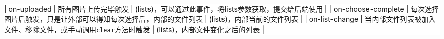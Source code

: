 | on-uploaded | 所有图片上传完毕触发 | (lists)，可以通过此事件，将lists参数获取，提交给后端使用 |
| on-choose-complete | 每次选择图片后触发，只是让外部可以得知每次选择后，内部的文件列表 | (lists)，内部当前的文件列表 |
| on-list-change | 当内部文件列表被加入文件、移除文件，或手动调用`clear`方法时触发 | (lists)，内部文件变化之后的列表 |


<style scoped>
h3[id=props] + table thead tr th:nth-child(2){
	width: 40%;
}

h3[id=events] + p + table thead tr th:nth-child(3){
	width: 45%;
}

h3[id=methods] + p + table thead tr th:nth-child(2){
	width: 50%;
}
</style>